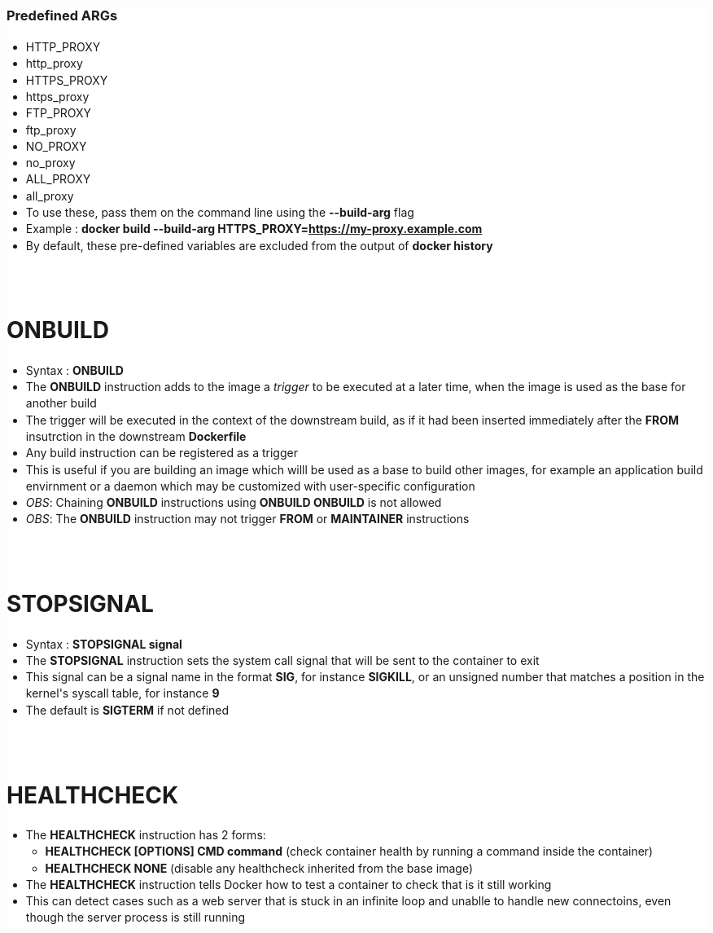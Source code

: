 ### Predefined ARGs
* HTTP_PROXY
* http_proxy
* HTTPS_PROXY
* https_proxy
* FTP_PROXY
* ftp_proxy
* NO_PROXY
* no_proxy
* ALL_PROXY
* all_proxy
* To use these, pass them on the command line using the **--build-arg** flag
* Example : **docker build --build-arg HTTPS_PROXY=https://my-proxy.example.com**
* By default, these pre-defined variables are excluded from the output of **docker history**

<br>

# ONBUILD
* Syntax : **ONBUILD <INSTRUCTION>**
* The **ONBUILD** instruction adds to the image a _trigger_ to be executed at a later time, when the image is used as the base for another build
* The trigger will be executed in the context of the downstream build, as if it had been inserted immediately after the **FROM** insutrction in the downstream **Dockerfile**
* Any build instruction can be registered as a trigger
* This is useful if you are building an image which willl be used as a base to build other images, for example an application build envirnment or a daemon which may be customized with user-specific configuration
* _OBS_: Chaining **ONBUILD** instructions using **ONBUILD ONBUILD** is not allowed
* _OBS_: The **ONBUILD** instruction may not trigger **FROM** or **MAINTAINER** instructions

<br>

# STOPSIGNAL
* Syntax : **STOPSIGNAL signal**
* The **STOPSIGNAL** instruction sets the system call signal that will be sent to the container to exit
* This signal can be a signal name in the format **SIG<NAME>**, for instance **SIGKILL**, or an unsigned number that matches a position in the kernel's syscall table, for instance **9**
* The default is **SIGTERM** if not defined

<br>

# HEALTHCHECK
* The **HEALTHCHECK** instruction has 2 forms:
  + **HEALTHCHECK [OPTIONS] CMD command** (check container health by running a command inside the container)
  + **HEALTHCHECK NONE** (disable any healthcheck inherited from the base image)
* The **HEALTHCHECK** instruction tells Docker how to test a container to check that is it still working
* This can detect cases such as a web server that is stuck in an infinite loop and unablle to handle new connectoins, even though the server process is still running
